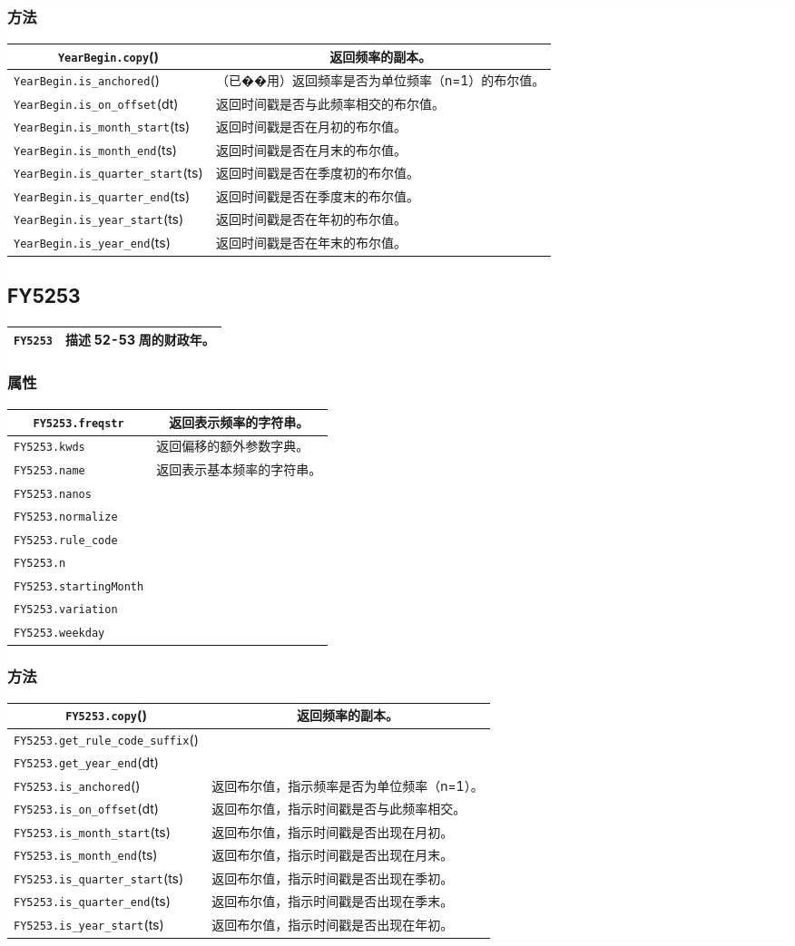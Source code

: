 ### 方法

| `YearBegin.copy`() | 返回频率的副本。 |
| --- | --- |
| `YearBegin.is_anchored`() | （已��用）返回频率是否为单位频率（n=1）的布尔值。 |
| `YearBegin.is_on_offset`(dt) | 返回时间戳是否与此频率相交的布尔值。 |
| `YearBegin.is_month_start`(ts) | 返回时间戳是否在月初的布尔值。 |
| `YearBegin.is_month_end`(ts) | 返回时间戳是否在月末的布尔值。 |
| `YearBegin.is_quarter_start`(ts) | 返回时间戳是否在季度初的布尔值。 |
| `YearBegin.is_quarter_end`(ts) | 返回时间戳是否在季度末的布尔值。 |
| `YearBegin.is_year_start`(ts) | 返回时间戳是否在年初的布尔值。 |
| `YearBegin.is_year_end`(ts) | 返回时间戳是否在年末的布尔值。 |

## FY5253

| `FY5253` | 描述 52-53 周的财政年。 |
| --- | --- |

### 属性

| `FY5253.freqstr` | 返回表示频率的字符串。 |
| --- | --- |
| `FY5253.kwds` | 返回偏移的额外参数字典。 |
| `FY5253.name` | 返回表示基本频率的字符串。 |
| `FY5253.nanos` |  |
| `FY5253.normalize` |  |
| `FY5253.rule_code` |  |
| `FY5253.n` |  |
| `FY5253.startingMonth` |  |
| `FY5253.variation` |  |
| `FY5253.weekday` |  |

### 方法

| `FY5253.copy`() | 返回频率的副本。 |
| --- | --- |
| `FY5253.get_rule_code_suffix`() |  |
| `FY5253.get_year_end`(dt) |  |
| `FY5253.is_anchored`() | 返回布尔值，指示频率是否为单位频率（n=1）。 |
| `FY5253.is_on_offset`(dt) | 返回布尔值，指示时间戳是否与此频率相交。 |
| `FY5253.is_month_start`(ts) | 返回布尔值，指示时间戳是否出现在月初。 |
| `FY5253.is_month_end`(ts) | 返回布尔值，指示时间戳是否出现在月末。 |
| `FY5253.is_quarter_start`(ts) | 返回布尔值，指示时间戳是否出现在季初。 |
| `FY5253.is_quarter_end`(ts) | 返回布尔值，指示时间戳是否出现在季末。 |
| `FY5253.is_year_start`(ts) | 返回布尔值，指示时间戳是否出现在年初。 |